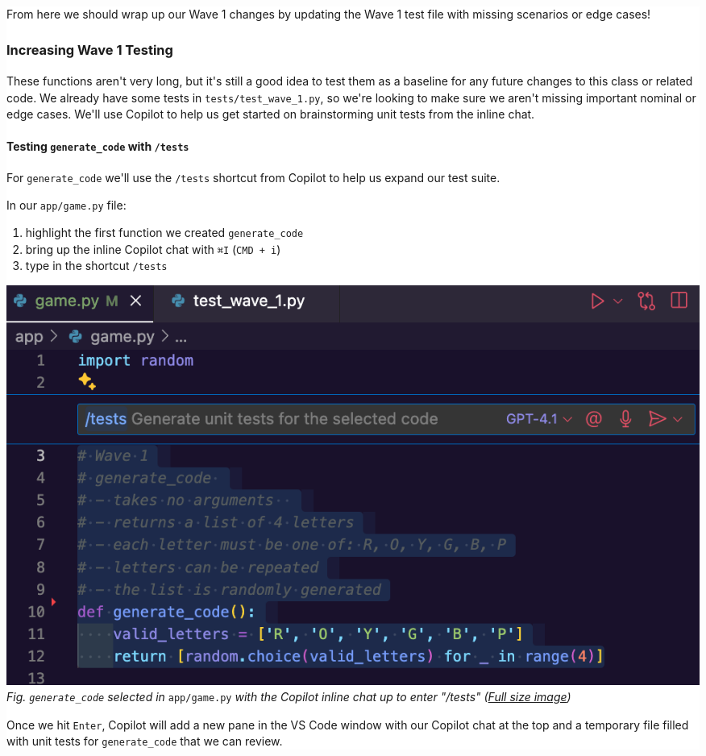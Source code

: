 From here we should wrap up our Wave 1 changes by updating the Wave 1 test file with missing scenarios or edge cases!

### Increasing Wave 1 Testing

These functions aren't very long, but it's still a good idea to test them as a baseline for any future changes to this class or related code. We already have some tests in `tests/test_wave_1.py`, so we're looking to make sure we aren't missing important nominal or edge cases. We'll use Copilot to help us get started on brainstorming unit tests from the inline chat.

#### Testing `generate_code` with `/tests`

For `generate_code` we'll use the `/tests` shortcut from Copilot to help us expand our test suite.

In our `app/game.py` file: 
1. highlight the first function we created `generate_code`
2. bring up the inline Copilot chat with `⌘I` (`CMD + i`)
3. type in the shortcut `/tests`

![VS Code showing generate_code highlighted inside of app/game.py with the Copilot inline chat bar showing and "/tests" typed in](assets/new-code-copilot/slash_tests_generate_code_unsubmitted.png)  
*Fig. `generate_code` selected in* `app/game.py` *with the Copilot inline chat up to enter "/tests" ([Full size image](assets/new-code-copilot/slash_tests_generate_code_unsubmitted.png))*

Once we hit `Enter`, Copilot will add a new pane in the VS Code window with our Copilot chat at the top and a temporary file filled with unit tests for `generate_code` that we can review.

